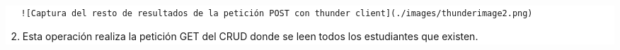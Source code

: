        ![Captura del resto de resultados de la petición POST con thunder client](./images/thunderimage2.png)
   2. Esta operación realiza la petición GET del CRUD donde se leen todos los estudiantes que existen.